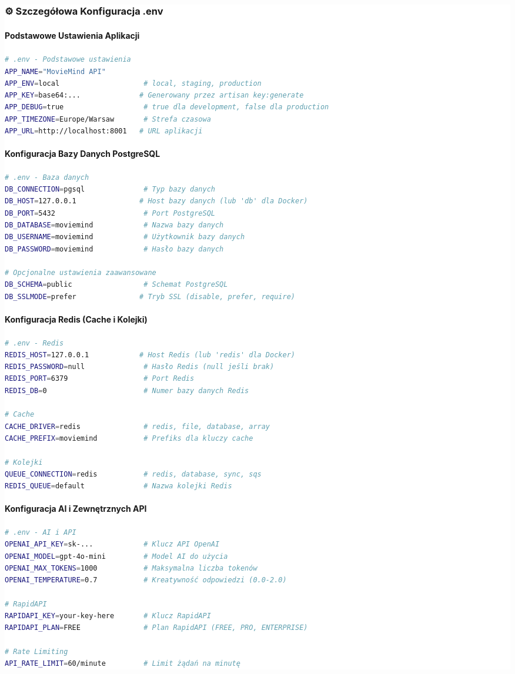 ### ⚙️ Szczegółowa Konfiguracja .env

#### **Podstawowe Ustawienia Aplikacji**
```bash
# .env - Podstawowe ustawienia
APP_NAME="MovieMind API"
APP_ENV=local                    # local, staging, production
APP_KEY=base64:...              # Generowany przez artisan key:generate
APP_DEBUG=true                   # true dla development, false dla production
APP_TIMEZONE=Europe/Warsaw       # Strefa czasowa
APP_URL=http://localhost:8001   # URL aplikacji
```

#### **Konfiguracja Bazy Danych PostgreSQL**
```bash
# .env - Baza danych
DB_CONNECTION=pgsql              # Typ bazy danych
DB_HOST=127.0.0.1               # Host bazy danych (lub 'db' dla Docker)
DB_PORT=5432                     # Port PostgreSQL
DB_DATABASE=moviemind            # Nazwa bazy danych
DB_USERNAME=moviemind            # Użytkownik bazy danych
DB_PASSWORD=moviemind            # Hasło bazy danych

# Opcjonalne ustawienia zaawansowane
DB_SCHEMA=public                 # Schemat PostgreSQL
DB_SSLMODE=prefer               # Tryb SSL (disable, prefer, require)
```

#### **Konfiguracja Redis (Cache i Kolejki)**
```bash
# .env - Redis
REDIS_HOST=127.0.0.1            # Host Redis (lub 'redis' dla Docker)
REDIS_PASSWORD=null              # Hasło Redis (null jeśli brak)
REDIS_PORT=6379                  # Port Redis
REDIS_DB=0                       # Numer bazy danych Redis

# Cache
CACHE_DRIVER=redis               # redis, file, database, array
CACHE_PREFIX=moviemind           # Prefiks dla kluczy cache

# Kolejki
QUEUE_CONNECTION=redis           # redis, database, sync, sqs
REDIS_QUEUE=default              # Nazwa kolejki Redis
```

#### **Konfiguracja AI i Zewnętrznych API**
```bash
# .env - AI i API
OPENAI_API_KEY=sk-...            # Klucz API OpenAI
OPENAI_MODEL=gpt-4o-mini         # Model AI do użycia
OPENAI_MAX_TOKENS=1000           # Maksymalna liczba tokenów
OPENAI_TEMPERATURE=0.7           # Kreatywność odpowiedzi (0.0-2.0)

# RapidAPI
RAPIDAPI_KEY=your-key-here       # Klucz RapidAPI
RAPIDAPI_PLAN=FREE               # Plan RapidAPI (FREE, PRO, ENTERPRISE)

# Rate Limiting
API_RATE_LIMIT=60/minute         # Limit żądań na minutę
```
